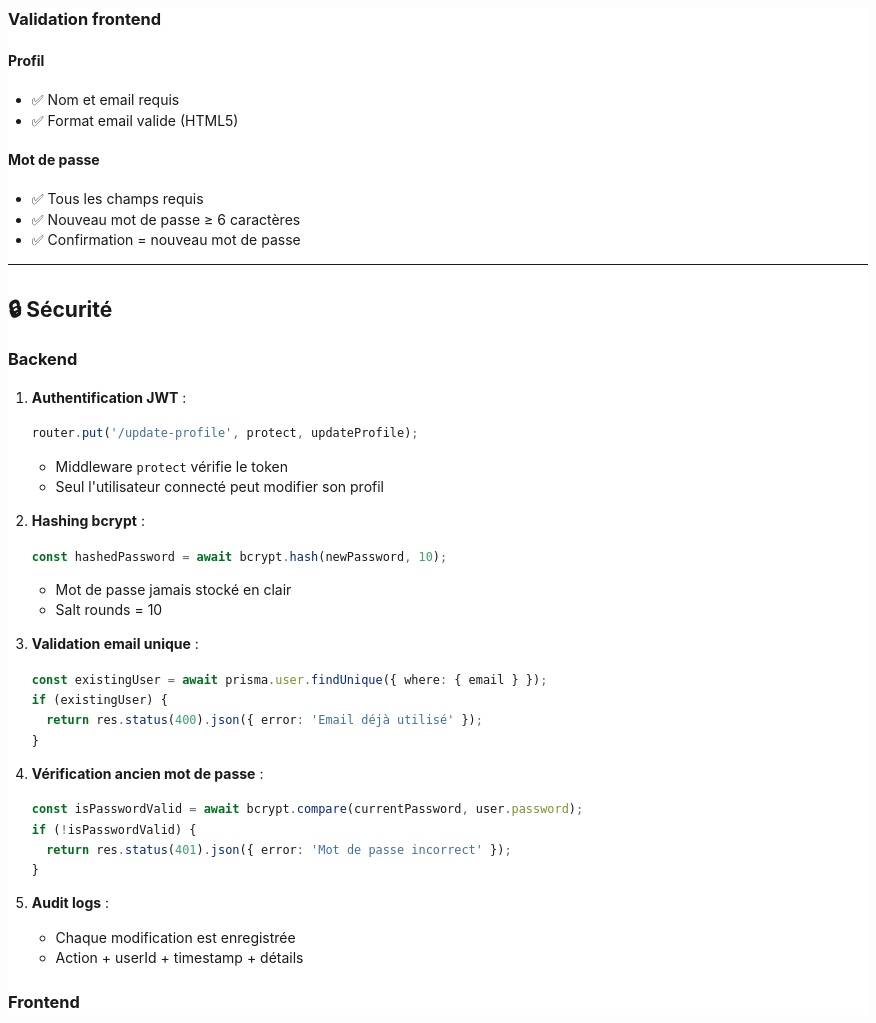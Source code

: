 
### Validation frontend

#### Profil
- ✅ Nom et email requis
- ✅ Format email valide (HTML5)

#### Mot de passe
- ✅ Tous les champs requis
- ✅ Nouveau mot de passe ≥ 6 caractères
- ✅ Confirmation = nouveau mot de passe

---

## 🔒 Sécurité

### Backend

1. **Authentification JWT** :
   ```typescript
   router.put('/update-profile', protect, updateProfile);
   ```
   - Middleware `protect` vérifie le token
   - Seul l'utilisateur connecté peut modifier son profil

2. **Hashing bcrypt** :
   ```typescript
   const hashedPassword = await bcrypt.hash(newPassword, 10);
   ```
   - Mot de passe jamais stocké en clair
   - Salt rounds = 10

3. **Validation email unique** :
   ```typescript
   const existingUser = await prisma.user.findUnique({ where: { email } });
   if (existingUser) {
     return res.status(400).json({ error: 'Email déjà utilisé' });
   }
   ```

4. **Vérification ancien mot de passe** :
   ```typescript
   const isPasswordValid = await bcrypt.compare(currentPassword, user.password);
   if (!isPasswordValid) {
     return res.status(401).json({ error: 'Mot de passe incorrect' });
   }
   ```

5. **Audit logs** :
   - Chaque modification est enregistrée
   - Action + userId + timestamp + détails

### Frontend
